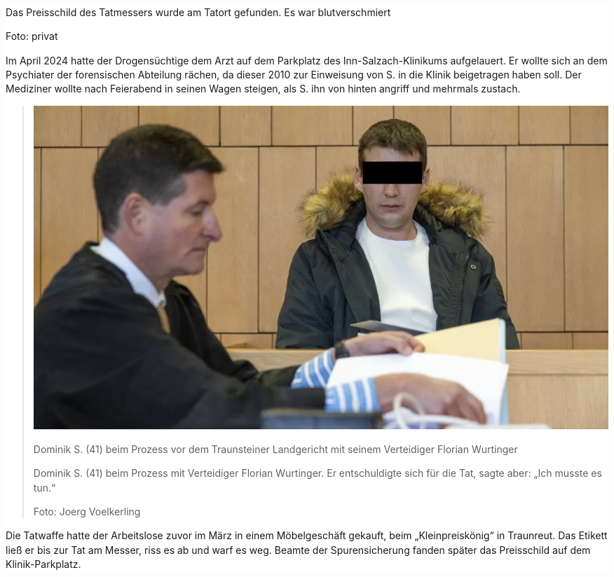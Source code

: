 Das Preisschild des Tatmessers wurde am Tatort gefunden. Es war blutverschmiert

Foto: privat

</blockquote>

Im April 2024 hatte der Drogensüchtige dem Arzt auf dem Parkplatz des Inn-Salzach-Klinikums aufgelauert.
Er wollte sich an dem Psychiater der forensischen Abteilung rächen,
da dieser 2010 zur Einweisung von S. in die Klinik beigetragen haben soll.
Der Mediziner wollte nach Feierabend in seinen Wagen steigen, als S. ihn von hinten angriff und mehrmals zustach.

<blockquote>

![](img/8234ecf0451c48d0f7c6cc9e6c00505b,4d565b79.webp)

Dominik S. (41) beim Prozess vor dem Traunsteiner Landgericht mit seinem Verteidiger Florian Wurtinger

Dominik S. (41) beim Prozess mit Verteidiger Florian Wurtinger. Er entschuldigte sich für die Tat, sagte aber: „Ich musste es tun.“

Foto: Joerg Voelkerling

</blockquote>

Die Tatwaffe hatte der Arbeitslose zuvor im März in einem Möbelgeschäft gekauft, beim „Kleinpreiskönig“ in Traunreut.
Das Etikett ließ er bis zur Tat am Messer, riss es ab und warf es weg.
Beamte der Spurensicherung fanden später das Preisschild auf dem Klinik-Parkplatz.
